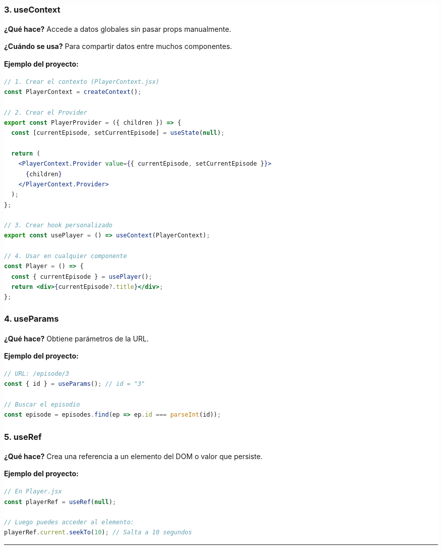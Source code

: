 ```jsx
```

### 3. useContext

**¿Qué hace?** Accede a datos globales sin pasar props manualmente.

**¿Cuándo se usa?** Para compartir datos entre muchos componentes.

**Ejemplo del proyecto:**
```jsx
// 1. Crear el contexto (PlayerContext.jsx)
const PlayerContext = createContext();

// 2. Crear el Provider
export const PlayerProvider = ({ children }) => {
  const [currentEpisode, setCurrentEpisode] = useState(null);
  
  return (
    <PlayerContext.Provider value={{ currentEpisode, setCurrentEpisode }}>
      {children}
    </PlayerContext.Provider>
  );
};

// 3. Crear hook personalizado
export const usePlayer = () => useContext(PlayerContext);

// 4. Usar en cualquier componente
const Player = () => {
  const { currentEpisode } = usePlayer();
  return <div>{currentEpisode?.title}</div>;
};
```

### 4. useParams

**¿Qué hace?** Obtiene parámetros de la URL.

**Ejemplo del proyecto:**
```jsx
// URL: /episode/3
const { id } = useParams(); // id = "3"

// Buscar el episodio
const episode = episodes.find(ep => ep.id === parseInt(id));
```

### 5. useRef

**¿Qué hace?** Crea una referencia a un elemento del DOM o valor que persiste.

**Ejemplo del proyecto:**
```jsx
// En Player.jsx
const playerRef = useRef(null);

// Luego puedes acceder al elemento:
playerRef.current.seekTo(10); // Salta a 10 segundos
```

---
